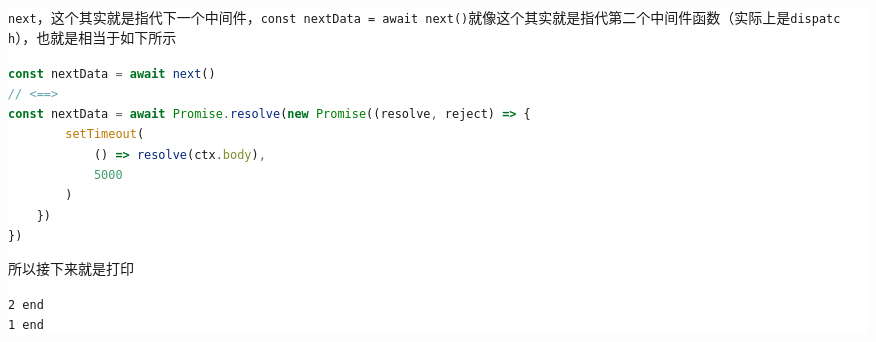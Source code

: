 `next`，这个其实就是指代下一个中间件，`const nextData = await next()`就像这个其实就是指代第二个中间件函数（实际上是`dispatch`），也就是相当于如下所示

```js
const nextData = await next()
// <==>
const nextData = await Promise.resolve(new Promise((resolve, reject) => {
        setTimeout(
            () => resolve(ctx.body),
            5000
        )
    })
})
```

所以接下来就是打印

```shell
2 end
1 end
```

